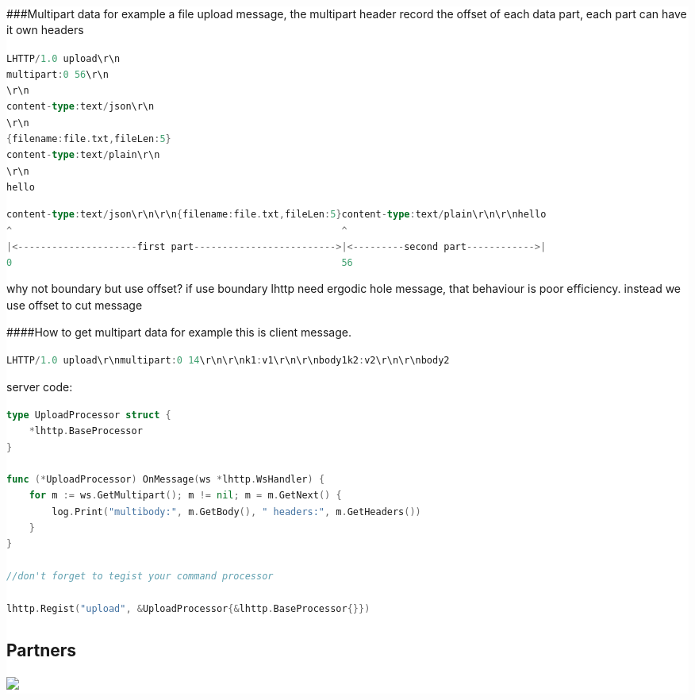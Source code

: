 ###Multipart data
for example a file upload message, the multipart header record the offset of each data part, 
each part can have it own headers
```go
LHTTP/1.0 upload\r\n
multipart:0 56\r\n
\r\n
content-type:text/json\r\n
\r\n
{filename:file.txt,fileLen:5}
content-type:text/plain\r\n
\r\n
hello
```
```go
content-type:text/json\r\n\r\n{filename:file.txt,fileLen:5}content-type:text/plain\r\n\r\nhello
^                                                          ^
|<---------------------first part------------------------->|<---------second part------------>|
0                                                          56                           
```
why not boundary but use offset? if use boundary lhttp need ergodic hole message, that behaviour 
is poor efficiency. instead we use offset to cut message 

####How to get multipart data
for example this is client message.
```go
LHTTP/1.0 upload\r\nmultipart:0 14\r\n\r\nk1:v1\r\n\r\nbody1k2:v2\r\n\r\nbody2
```
server code:
```go
type UploadProcessor struct {
	*lhttp.BaseProcessor
}

func (*UploadProcessor) OnMessage(ws *lhttp.WsHandler) {
	for m := ws.GetMultipart(); m != nil; m = m.GetNext() {
		log.Print("multibody:", m.GetBody(), " headers:", m.GetHeaders())
	}
}

//don't forget to tegist your command processor

lhttp.Regist("upload", &UploadProcessor{&lhttp.BaseProcessor{}})
```

## Partners
[![](https://yunbi.com/logos/logo.svg)](https://yunbi.com)
